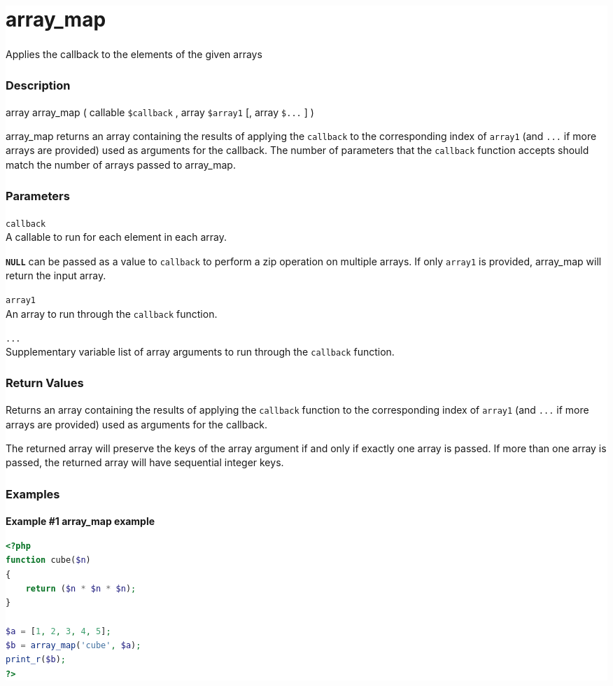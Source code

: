array\_map
==========

Applies the callback to the elements of the given arrays

### Description

<span class="type">array</span> <span
class="methodname">array\_map</span> ( <span class="methodparam"><span
class="type">callable</span> `$callback`</span> , <span
class="methodparam"><span class="type">array</span> `$array1`</span> \[,
<span class="methodparam"><span class="type">array</span> `$...`</span>
\] )

<span class="function">array\_map</span> returns an <span
class="type">array</span> containing the results of applying the
`callback` to the corresponding index of `array1` (and `...` if more
arrays are provided) used as arguments for the callback. The number of
parameters that the `callback` function accepts should match the number
of arrays passed to <span class="function">array\_map</span>.

### Parameters

`callback`  
A <span class="type">callable</span> to run for each element in each
array.

**`NULL`** can be passed as a value to `callback` to perform a zip
operation on multiple arrays. If only `array1` is provided, <span
class="methodname">array\_map</span> will return the input array.

`array1`  
An array to run through the `callback` function.

`...`  
Supplementary variable list of array arguments to run through the
`callback` function.

### Return Values

Returns an array containing the results of applying the `callback`
function to the corresponding index of `array1` (and `...` if more
arrays are provided) used as arguments for the callback.

The returned array will preserve the keys of the array argument if and
only if exactly one array is passed. If more than one array is passed,
the returned array will have sequential integer keys.

### Examples

**Example \#1 <span class="function">array\_map</span> example**

``` php
<?php
function cube($n)
{
    return ($n * $n * $n);
}

$a = [1, 2, 3, 4, 5];
$b = array_map('cube', $a);
print_r($b);
?>
```
